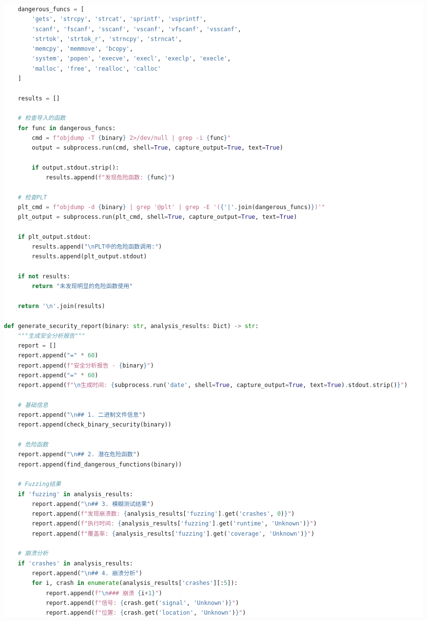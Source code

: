 ```python
    dangerous_funcs = [
        'gets', 'strcpy', 'strcat', 'sprintf', 'vsprintf',
        'scanf', 'fscanf', 'sscanf', 'vscanf', 'vfscanf', 'vsscanf',
        'strtok', 'strtok_r', 'strncpy', 'strncat',
        'memcpy', 'memmove', 'bcopy',
        'system', 'popen', 'execve', 'execl', 'execlp', 'execle',
        'malloc', 'free', 'realloc', 'calloc'
    ]

    results = []

    # 检查导入的函数
    for func in dangerous_funcs:
        cmd = f"objdump -T {binary} 2>/dev/null | grep -i {func}"
        output = subprocess.run(cmd, shell=True, capture_output=True, text=True)

        if output.stdout.strip():
            results.append(f"发现危险函数: {func}")

    # 检查PLT
    plt_cmd = f"objdump -d {binary} | grep '@plt' | grep -E '({'|'.join(dangerous_funcs)})'"
    plt_output = subprocess.run(plt_cmd, shell=True, capture_output=True, text=True)

    if plt_output.stdout:
        results.append("\nPLT中的危险函数调用:")
        results.append(plt_output.stdout)

    if not results:
        return "未发现明显的危险函数使用"

    return '\n'.join(results)

def generate_security_report(binary: str, analysis_results: Dict) -> str:
    """生成安全分析报告"""
    report = []
    report.append("=" * 60)
    report.append(f"安全分析报告 - {binary}")
    report.append("=" * 60)
    report.append(f"\n生成时间: {subprocess.run('date', shell=True, capture_output=True, text=True).stdout.strip()}")

    # 基础信息
    report.append("\n## 1. 二进制文件信息")
    report.append(check_binary_security(binary))

    # 危险函数
    report.append("\n## 2. 潜在危险函数")
    report.append(find_dangerous_functions(binary))

    # Fuzzing结果
    if 'fuzzing' in analysis_results:
        report.append("\n## 3. 模糊测试结果")
        report.append(f"发现崩溃数: {analysis_results['fuzzing'].get('crashes', 0)}")
        report.append(f"执行时间: {analysis_results['fuzzing'].get('runtime', 'Unknown')}")
        report.append(f"覆盖率: {analysis_results['fuzzing'].get('coverage', 'Unknown')}")

    # 崩溃分析
    if 'crashes' in analysis_results:
        report.append("\n## 4. 崩溃分析")
        for i, crash in enumerate(analysis_results['crashes'][:5]):
            report.append(f"\n### 崩溃 {i+1}")
            report.append(f"信号: {crash.get('signal', 'Unknown')}")
            report.append(f"位置: {crash.get('location', 'Unknown')}")
```
